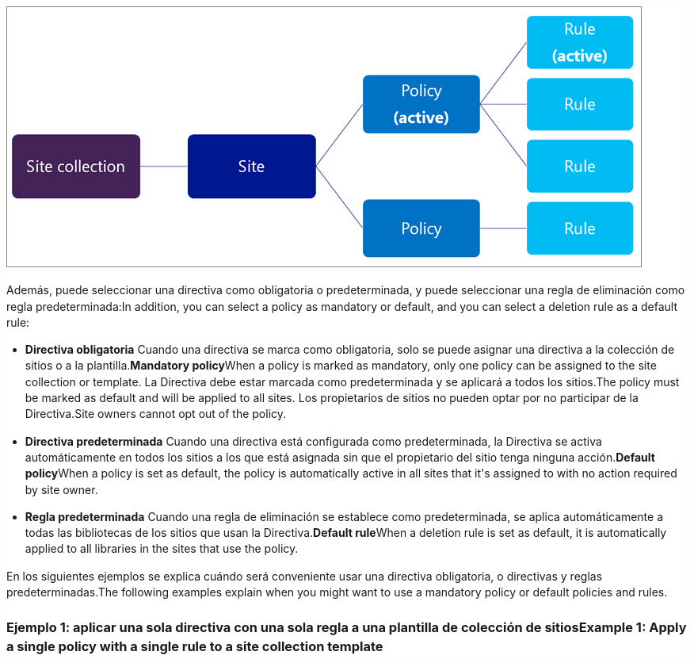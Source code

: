 ![Diagrama con relación entre directivas](media/IP-Two-policies-four-rules.png)
  
<span data-ttu-id="4c190-122">Además, puede seleccionar una directiva como obligatoria o predeterminada, y puede seleccionar una regla de eliminación como regla predeterminada:</span><span class="sxs-lookup"><span data-stu-id="4c190-122">In addition, you can select a policy as mandatory or default, and you can select a deletion rule as a default rule:</span></span> 
  
- <span data-ttu-id="4c190-123">**Directiva obligatoria** Cuando una directiva se marca como obligatoria, solo se puede asignar una directiva a la colección de sitios o a la plantilla.</span><span class="sxs-lookup"><span data-stu-id="4c190-123">**Mandatory policy**When a policy is marked as mandatory, only one policy can be assigned to the site collection or template.</span></span> <span data-ttu-id="4c190-124">La Directiva debe estar marcada como predeterminada y se aplicará a todos los sitios.</span><span class="sxs-lookup"><span data-stu-id="4c190-124">The policy must be marked as default and will be applied to all sites.</span></span> <span data-ttu-id="4c190-125">Los propietarios de sitios no pueden optar por no participar de la Directiva.</span><span class="sxs-lookup"><span data-stu-id="4c190-125">Site owners cannot opt out of the policy.</span></span>
    
- <span data-ttu-id="4c190-126">**Directiva predeterminada** Cuando una directiva está configurada como predeterminada, la Directiva se activa automáticamente en todos los sitios a los que está asignada sin que el propietario del sitio tenga ninguna acción.</span><span class="sxs-lookup"><span data-stu-id="4c190-126">**Default policy**When a policy is set as default, the policy is automatically active in all sites that it's assigned to with no action required by site owner.</span></span>
    
- <span data-ttu-id="4c190-127">**Regla predeterminada** Cuando una regla de eliminación se establece como predeterminada, se aplica automáticamente a todas las bibliotecas de los sitios que usan la Directiva.</span><span class="sxs-lookup"><span data-stu-id="4c190-127">**Default rule**When a deletion rule is set as default, it is automatically applied to all libraries in the sites that use the policy.</span></span>
    
<span data-ttu-id="4c190-128">En los siguientes ejemplos se explica cuándo será conveniente usar una directiva obligatoria, o directivas y reglas predeterminadas.</span><span class="sxs-lookup"><span data-stu-id="4c190-128">The following examples explain when you might want to use a mandatory policy or default policies and rules.</span></span>
  
### <a name="example-1-apply-a-single-policy-with-a-single-rule-to-a-site-collection-template"></a><span data-ttu-id="4c190-129">Ejemplo 1: aplicar una sola directiva con una sola regla a una plantilla de colección de sitios</span><span class="sxs-lookup"><span data-stu-id="4c190-129">Example 1: Apply a single policy with a single rule to a site collection template</span></span>
